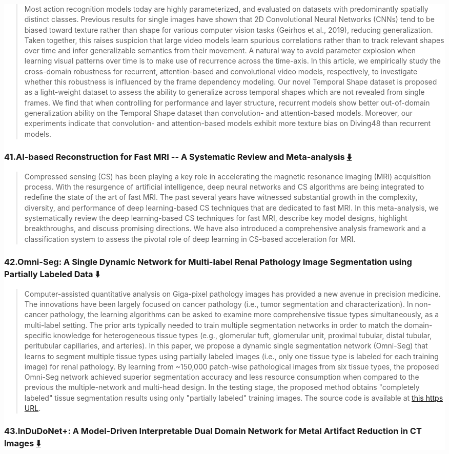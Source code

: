 >  Most action recognition models today are highly parameterized, and evaluated on datasets with predominantly spatially distinct classes. Previous results for single images have shown that 2D Convolutional Neural Networks (CNNs) tend to be biased toward texture rather than shape for various computer vision tasks (Geirhos et al., 2019), reducing generalization. Taken together, this raises suspicion that large video models learn spurious correlations rather than to track relevant shapes over time and infer generalizable semantics from their movement. A natural way to avoid parameter explosion when learning visual patterns over time is to make use of recurrence across the time-axis. In this article, we empirically study the cross-domain robustness for recurrent, attention-based and convolutional video models, respectively, to investigate whether this robustness is influenced by the frame dependency modeling. Our novel Temporal Shape dataset is proposed as a light-weight dataset to assess the ability to generalize across temporal shapes which are not revealed from single frames. We find that when controlling for performance and layer structure, recurrent models show better out-of-domain generalization ability on the Temporal Shape dataset than convolution- and attention-based models. Moreover, our experiments indicate that convolution- and attention-based models exhibit more texture bias on Diving48 than recurrent models.      
### 41.AI-based Reconstruction for Fast MRI -- A Systematic Review and Meta-analysis  [ :arrow_down: ](https://arxiv.org/pdf/2112.12744.pdf)
>  Compressed sensing (CS) has been playing a key role in accelerating the magnetic resonance imaging (MRI) acquisition process. With the resurgence of artificial intelligence, deep neural networks and CS algorithms are being integrated to redefine the state of the art of fast MRI. The past several years have witnessed substantial growth in the complexity, diversity, and performance of deep learning-based CS techniques that are dedicated to fast MRI. In this meta-analysis, we systematically review the deep learning-based CS techniques for fast MRI, describe key model designs, highlight breakthroughs, and discuss promising directions. We have also introduced a comprehensive analysis framework and a classification system to assess the pivotal role of deep learning in CS-based acceleration for MRI.      
### 42.Omni-Seg: A Single Dynamic Network for Multi-label Renal Pathology Image Segmentation using Partially Labeled Data  [ :arrow_down: ](https://arxiv.org/pdf/2112.12665.pdf)
>  Computer-assisted quantitative analysis on Giga-pixel pathology images has provided a new avenue in precision medicine. The innovations have been largely focused on cancer pathology (i.e., tumor segmentation and characterization). In non-cancer pathology, the learning algorithms can be asked to examine more comprehensive tissue types simultaneously, as a multi-label setting. The prior arts typically needed to train multiple segmentation networks in order to match the domain-specific knowledge for heterogeneous tissue types (e.g., glomerular tuft, glomerular unit, proximal tubular, distal tubular, peritubular capillaries, and arteries). In this paper, we propose a dynamic single segmentation network (Omni-Seg) that learns to segment multiple tissue types using partially labeled images (i.e., only one tissue type is labeled for each training image) for renal pathology. By learning from ~150,000 patch-wise pathological images from six tissue types, the proposed Omni-Seg network achieved superior segmentation accuracy and less resource consumption when compared to the previous the multiple-network and multi-head design. In the testing stage, the proposed method obtains "completely labeled" tissue segmentation results using only "partially labeled" training images. The source code is available at <a class="link-external link-https" href="https://github.com/ddrrnn123/Omni-Seg" rel="external noopener nofollow">this https URL</a>.      
### 43.InDuDoNet+: A Model-Driven Interpretable Dual Domain Network for Metal Artifact Reduction in CT Images  [ :arrow_down: ](https://arxiv.org/pdf/2112.12660.pdf)